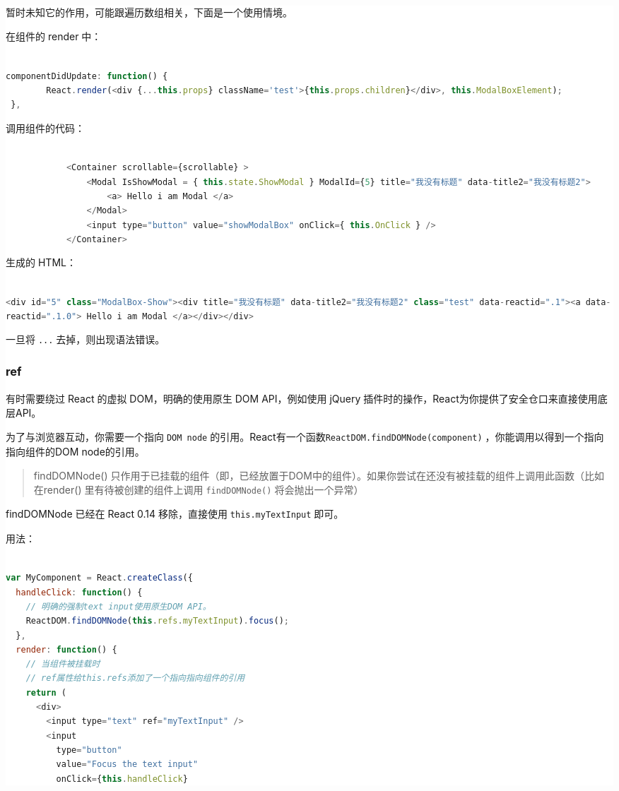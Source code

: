 
暂时未知它的作用，可能跟遍历数组相关，下面是一个使用情境。

在组件的 render 中：

```javascript

componentDidUpdate: function() {
        React.render(<div {...this.props} className='test'>{this.props.children}</div>, this.ModalBoxElement);
 },

```

调用组件的代码：

```javascript

			<Container scrollable={scrollable} >
                <Modal IsShowModal = { this.state.ShowModal } ModalId={5} title="我没有标题" data-title2="我没有标题2">
                    <a> Hello i am Modal </a>
                </Modal>
                <input type="button" value="showModalBox" onClick={ this.OnClick } />
            </Container>

```

生成的 HTML：

```javascript

<div id="5" class="ModalBox-Show"><div title="我没有标题" data-title2="我没有标题2" class="test" data-reactid=".1"><a data-reactid=".1.0"> Hello i am Modal </a></div></div>

```

一旦将 `...` 去掉，则出现语法错误。

### ref


有时需要绕过 React 的虚拟 DOM，明确的使用原生 DOM API，例如使用 jQuery 插件时的操作，React为你提供了安全仓口来直接使用底层API。

为了与浏览器互动，你需要一个指向 `DOM node` 的引用。React有一个函数`ReactDOM.findDOMNode(component)` ，你能调用以得到一个指向指向组件的DOM node的引用。

> findDOMNode() 只作用于已挂载的组件（即，已经放置于DOM中的组件）。如果你尝试在还没有被挂载的组件上调用此函数（比如在render() 里有待被创建的组件上调用 `findDOMNode()` 将会抛出一个异常）

findDOMNode 已经在 React 0.14 移除，直接使用 `this.myTextInput` 即可。

用法：

```javascript

var MyComponent = React.createClass({
  handleClick: function() {
    // 明确的强制text input使用原生DOM API。
    ReactDOM.findDOMNode(this.refs.myTextInput).focus();
  },
  render: function() {
    // 当组件被挂载时
    // ref属性给this.refs添加了一个指向指向组件的引用
    return (
      <div>
        <input type="text" ref="myTextInput" />
        <input
          type="button"
          value="Focus the text input"
          onClick={this.handleClick}
```